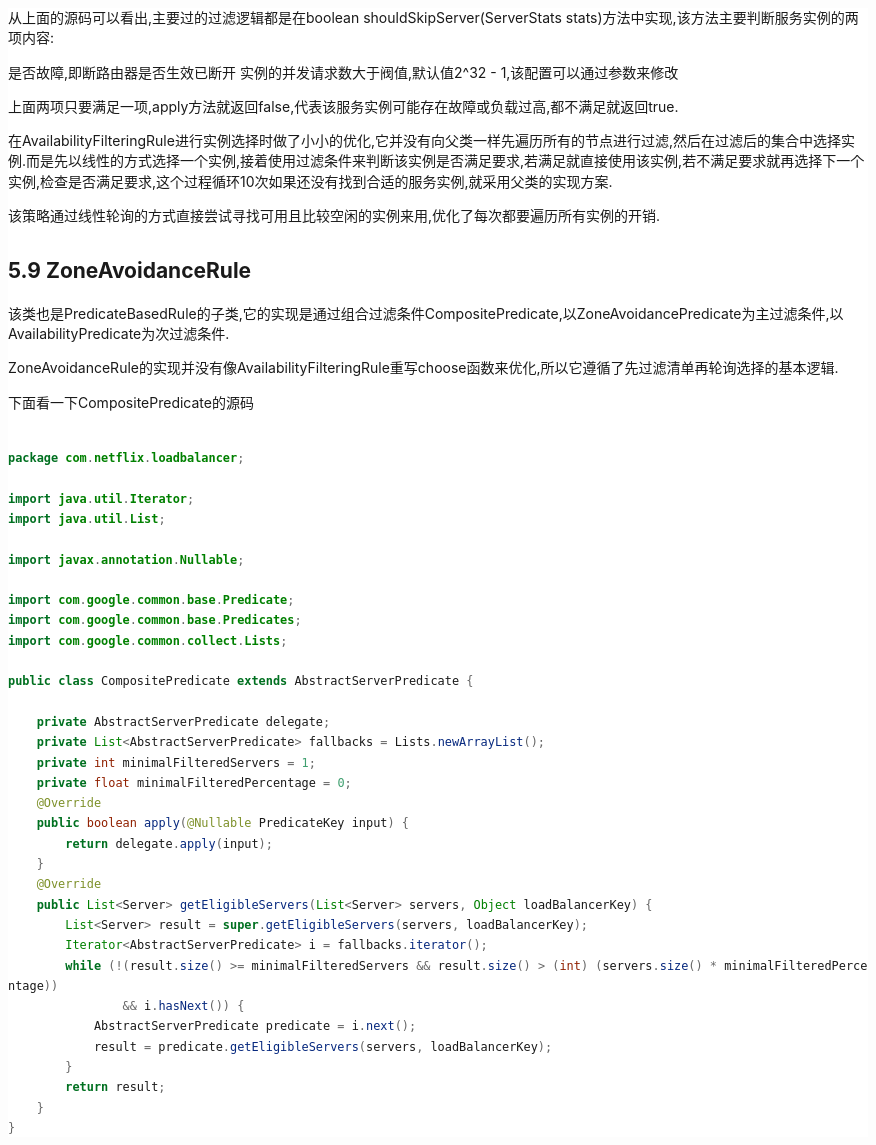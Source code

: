 从上面的源码可以看出,主要过的过滤逻辑都是在boolean shouldSkipServer(ServerStats stats)方法中实现,该方法主要判断服务实例的两项内容:

是否故障,即断路由器是否生效已断开
实例的并发请求数大于阀值,默认值2^32 - 1,该配置可以通过参数来修改

上面两项只要满足一项,apply方法就返回false,代表该服务实例可能存在故障或负载过高,都不满足就返回true.

在AvailabilityFilteringRule进行实例选择时做了小小的优化,它并没有向父类一样先遍历所有的节点进行过滤,然后在过滤后的集合中选择实例.而是先以线性的方式选择一个实例,接着使用过滤条件来判断该实例是否满足要求,若满足就直接使用该实例,若不满足要求就再选择下一个实例,检查是否满足要求,这个过程循环10次如果还没有找到合适的服务实例,就采用父类的实现方案.

该策略通过线性轮询的方式直接尝试寻找可用且比较空闲的实例来用,优化了每次都要遍历所有实例的开销.

## 5.9 ZoneAvoidanceRule

该类也是PredicateBasedRule的子类,它的实现是通过组合过滤条件CompositePredicate,以ZoneAvoidancePredicate为主过滤条件,以AvailabilityPredicate为次过滤条件.

ZoneAvoidanceRule的实现并没有像AvailabilityFilteringRule重写choose函数来优化,所以它遵循了先过滤清单再轮询选择的基本逻辑.

下面看一下CompositePredicate的源码

```java

package com.netflix.loadbalancer;

import java.util.Iterator;
import java.util.List;

import javax.annotation.Nullable;

import com.google.common.base.Predicate;
import com.google.common.base.Predicates;
import com.google.common.collect.Lists;

public class CompositePredicate extends AbstractServerPredicate {

    private AbstractServerPredicate delegate;
    private List<AbstractServerPredicate> fallbacks = Lists.newArrayList();
    private int minimalFilteredServers = 1;
    private float minimalFilteredPercentage = 0;
    @Override
    public boolean apply(@Nullable PredicateKey input) {
        return delegate.apply(input);
    }
    @Override
    public List<Server> getEligibleServers(List<Server> servers, Object loadBalancerKey) {
        List<Server> result = super.getEligibleServers(servers, loadBalancerKey);
        Iterator<AbstractServerPredicate> i = fallbacks.iterator();
        while (!(result.size() >= minimalFilteredServers && result.size() > (int) (servers.size() * minimalFilteredPercentage))
                && i.hasNext()) {
            AbstractServerPredicate predicate = i.next();
            result = predicate.getEligibleServers(servers, loadBalancerKey);
        }
        return result;
    }
}
```

